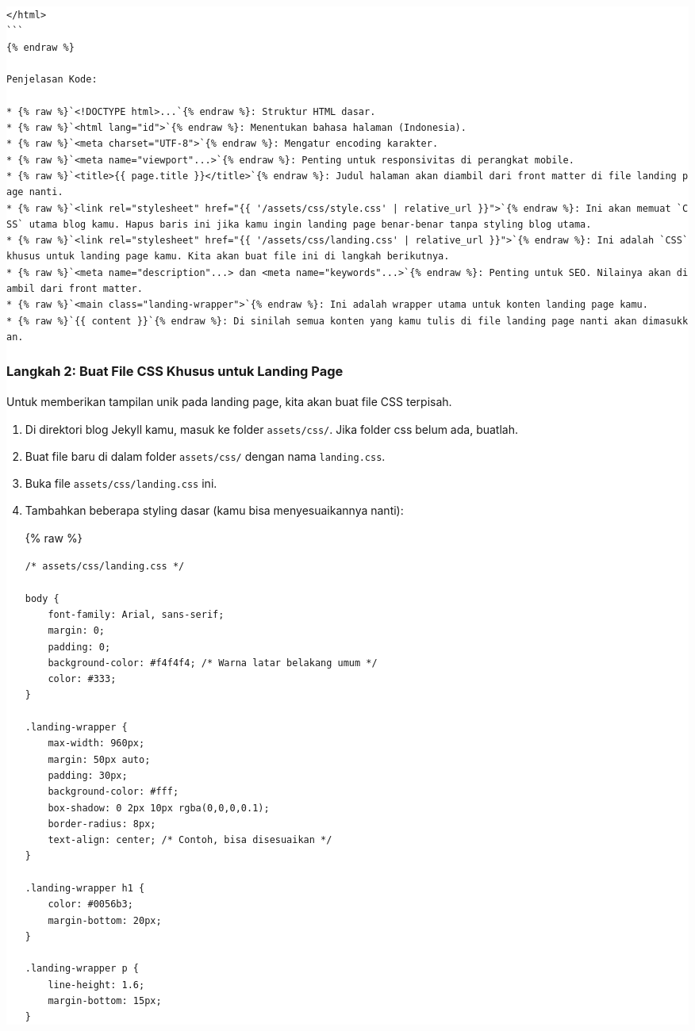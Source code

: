     </html>
    ```
    {% endraw %}

    Penjelasan Kode:

    * {% raw %}`<!DOCTYPE html>...`{% endraw %}: Struktur HTML dasar.
    * {% raw %}`<html lang="id">`{% endraw %}: Menentukan bahasa halaman (Indonesia).
    * {% raw %}`<meta charset="UTF-8">`{% endraw %}: Mengatur encoding karakter.
    * {% raw %}`<meta name="viewport"...>`{% endraw %}: Penting untuk responsivitas di perangkat mobile.
    * {% raw %}`<title>{{ page.title }}</title>`{% endraw %}: Judul halaman akan diambil dari front matter di file landing page nanti.
    * {% raw %}`<link rel="stylesheet" href="{{ '/assets/css/style.css' | relative_url }}">`{% endraw %}: Ini akan memuat `CSS` utama blog kamu. Hapus baris ini jika kamu ingin landing page benar-benar tanpa styling blog utama.
    * {% raw %}`<link rel="stylesheet" href="{{ '/assets/css/landing.css' | relative_url }}">`{% endraw %}: Ini adalah `CSS` khusus untuk landing page kamu. Kita akan buat file ini di langkah berikutnya.
    * {% raw %}`<meta name="description"...> dan <meta name="keywords"...>`{% endraw %}: Penting untuk SEO. Nilainya akan diambil dari front matter.
    * {% raw %}`<main class="landing-wrapper">`{% endraw %}: Ini adalah wrapper utama untuk konten landing page kamu.
    * {% raw %}`{{ content }}`{% endraw %}: Di sinilah semua konten yang kamu tulis di file landing page nanti akan dimasukkan.

### Langkah 2: Buat File CSS Khusus untuk Landing Page

Untuk memberikan tampilan unik pada landing page, kita akan buat file CSS terpisah.

1. Di direktori blog Jekyll kamu, masuk ke folder `assets/css/`. Jika folder css belum ada, buatlah.

2. Buat file baru di dalam folder `assets/css/` dengan nama `landing.css`.

3. Buka file `assets/css/landing.css` ini.

4. Tambahkan beberapa styling dasar (kamu bisa menyesuaikannya nanti):

    {% raw %}
    ```
    /* assets/css/landing.css */

    body {
        font-family: Arial, sans-serif;
        margin: 0;
        padding: 0;
        background-color: #f4f4f4; /* Warna latar belakang umum */
        color: #333;
    }

    .landing-wrapper {
        max-width: 960px;
        margin: 50px auto;
        padding: 30px;
        background-color: #fff;
        box-shadow: 0 2px 10px rgba(0,0,0,0.1);
        border-radius: 8px;
        text-align: center; /* Contoh, bisa disesuaikan */
    }

    .landing-wrapper h1 {
        color: #0056b3;
        margin-bottom: 20px;
    }

    .landing-wrapper p {
        line-height: 1.6;
        margin-bottom: 15px;
    }